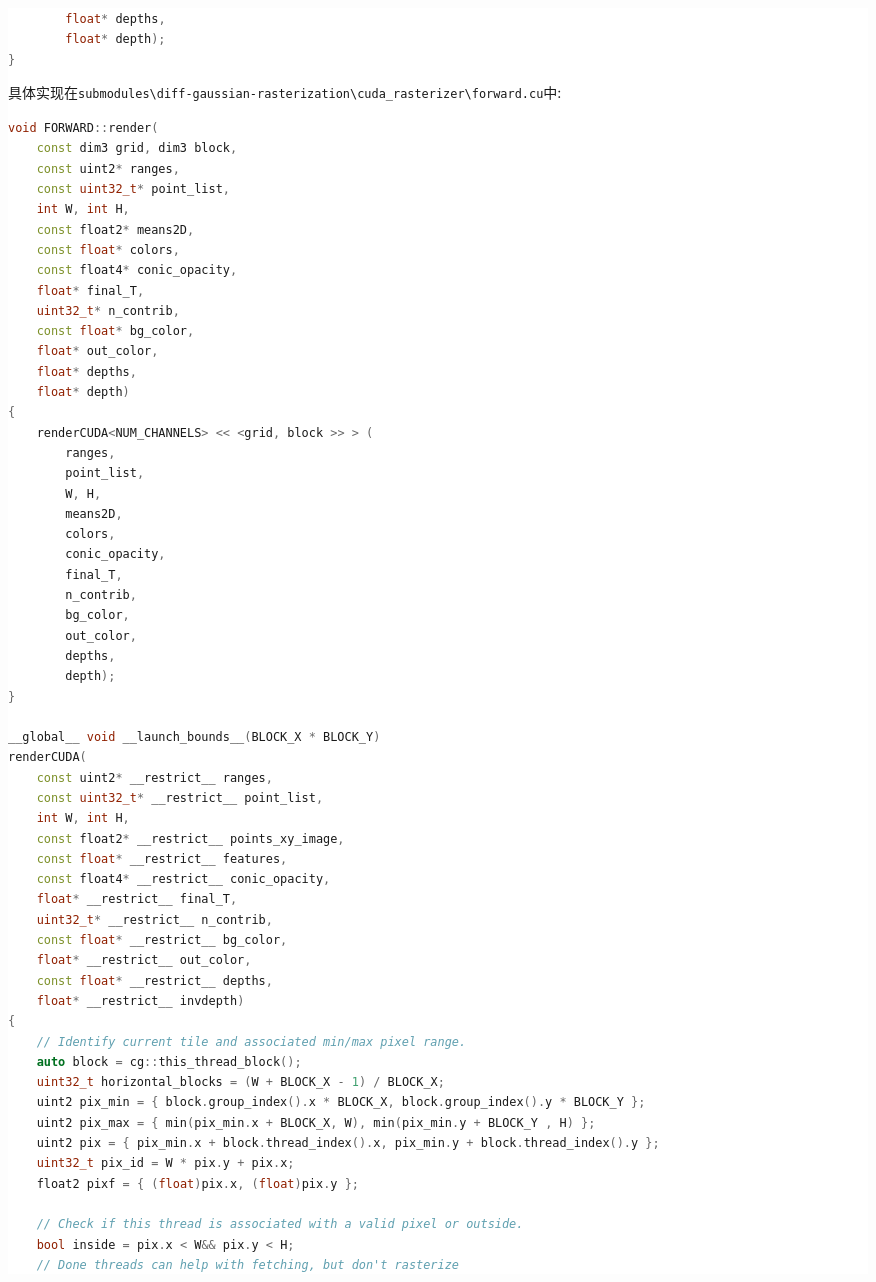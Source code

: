 ```cpp
		float* depths,
		float* depth);
}
```
具体实现在`submodules\diff-gaussian-rasterization\cuda_rasterizer\forward.cu`中:
```cpp
void FORWARD::render(
	const dim3 grid, dim3 block,
	const uint2* ranges,
	const uint32_t* point_list,
	int W, int H,
	const float2* means2D,
	const float* colors,
	const float4* conic_opacity,
	float* final_T,
	uint32_t* n_contrib,
	const float* bg_color,
	float* out_color,
	float* depths,
	float* depth)
{
	renderCUDA<NUM_CHANNELS> << <grid, block >> > (
		ranges,
		point_list,
		W, H,
		means2D,
		colors,
		conic_opacity,
		final_T,
		n_contrib,
		bg_color,
		out_color,
		depths, 
		depth);
}

__global__ void __launch_bounds__(BLOCK_X * BLOCK_Y)
renderCUDA(
	const uint2* __restrict__ ranges,
	const uint32_t* __restrict__ point_list,
	int W, int H,
	const float2* __restrict__ points_xy_image,
	const float* __restrict__ features,
	const float4* __restrict__ conic_opacity,
	float* __restrict__ final_T,
	uint32_t* __restrict__ n_contrib,
	const float* __restrict__ bg_color,
	float* __restrict__ out_color,
	const float* __restrict__ depths,
	float* __restrict__ invdepth)
{
	// Identify current tile and associated min/max pixel range.
	auto block = cg::this_thread_block();
	uint32_t horizontal_blocks = (W + BLOCK_X - 1) / BLOCK_X;
	uint2 pix_min = { block.group_index().x * BLOCK_X, block.group_index().y * BLOCK_Y };
	uint2 pix_max = { min(pix_min.x + BLOCK_X, W), min(pix_min.y + BLOCK_Y , H) };
	uint2 pix = { pix_min.x + block.thread_index().x, pix_min.y + block.thread_index().y };
	uint32_t pix_id = W * pix.y + pix.x;
	float2 pixf = { (float)pix.x, (float)pix.y };

	// Check if this thread is associated with a valid pixel or outside.
	bool inside = pix.x < W&& pix.y < H;
	// Done threads can help with fetching, but don't rasterize
```